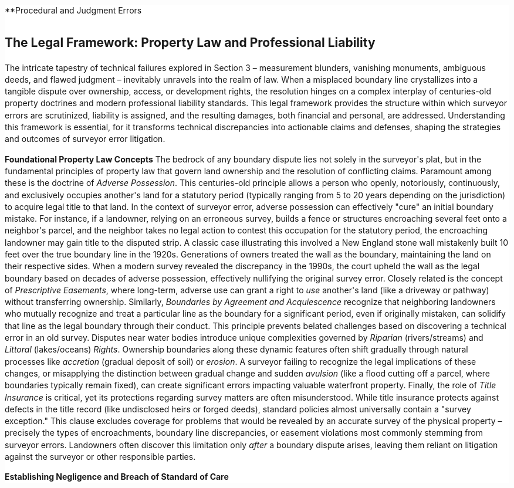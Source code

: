 **Procedural and Judgment Errors

## The Legal Framework: Property Law and Professional Liability

The intricate tapestry of technical failures explored in Section 3 – measurement blunders, vanishing monuments, ambiguous deeds, and flawed judgment – inevitably unravels into the realm of law. When a misplaced boundary line crystallizes into a tangible dispute over ownership, access, or development rights, the resolution hinges on a complex interplay of centuries-old property doctrines and modern professional liability standards. This legal framework provides the structure within which surveyor errors are scrutinized, liability is assigned, and the resulting damages, both financial and personal, are addressed. Understanding this framework is essential, for it transforms technical discrepancies into actionable claims and defenses, shaping the strategies and outcomes of surveyor error litigation.

**Foundational Property Law Concepts**
The bedrock of any boundary dispute lies not solely in the surveyor's plat, but in the fundamental principles of property law that govern land ownership and the resolution of conflicting claims. Paramount among these is the doctrine of *Adverse Possession*. This centuries-old principle allows a person who openly, notoriously, continuously, and exclusively occupies another's land for a statutory period (typically ranging from 5 to 20 years depending on the jurisdiction) to acquire legal title to that land. In the context of surveyor error, adverse possession can effectively "cure" an initial boundary mistake. For instance, if a landowner, relying on an erroneous survey, builds a fence or structures encroaching several feet onto a neighbor's parcel, and the neighbor takes no legal action to contest this occupation for the statutory period, the encroaching landowner may gain title to the disputed strip. A classic case illustrating this involved a New England stone wall mistakenly built 10 feet over the true boundary line in the 1920s. Generations of owners treated the wall as the boundary, maintaining the land on their respective sides. When a modern survey revealed the discrepancy in the 1990s, the court upheld the wall as the legal boundary based on decades of adverse possession, effectively nullifying the original survey error. Closely related is the concept of *Prescriptive Easements*, where long-term, adverse use can grant a right to *use* another's land (like a driveway or pathway) without transferring ownership. Similarly, *Boundaries by Agreement and Acquiescence* recognize that neighboring landowners who mutually recognize and treat a particular line as the boundary for a significant period, even if originally mistaken, can solidify that line as the legal boundary through their conduct. This principle prevents belated challenges based on discovering a technical error in an old survey. Disputes near water bodies introduce unique complexities governed by *Riparian* (rivers/streams) and *Littoral* (lakes/oceans) *Rights*. Ownership boundaries along these dynamic features often shift gradually through natural processes like *accretion* (gradual deposit of soil) or *erosion*. A surveyor failing to recognize the legal implications of these changes, or misapplying the distinction between gradual change and sudden *avulsion* (like a flood cutting off a parcel, where boundaries typically remain fixed), can create significant errors impacting valuable waterfront property. Finally, the role of *Title Insurance* is critical, yet its protections regarding survey matters are often misunderstood. While title insurance protects against defects in the title record (like undisclosed heirs or forged deeds), standard policies almost universally contain a "survey exception." This clause excludes coverage for problems that would be revealed by an accurate survey of the physical property – precisely the types of encroachments, boundary line discrepancies, or easement violations most commonly stemming from surveyor errors. Landowners often discover this limitation only *after* a boundary dispute arises, leaving them reliant on litigation against the surveyor or other responsible parties.

**Establishing Negligence and Breach of Standard of Care**